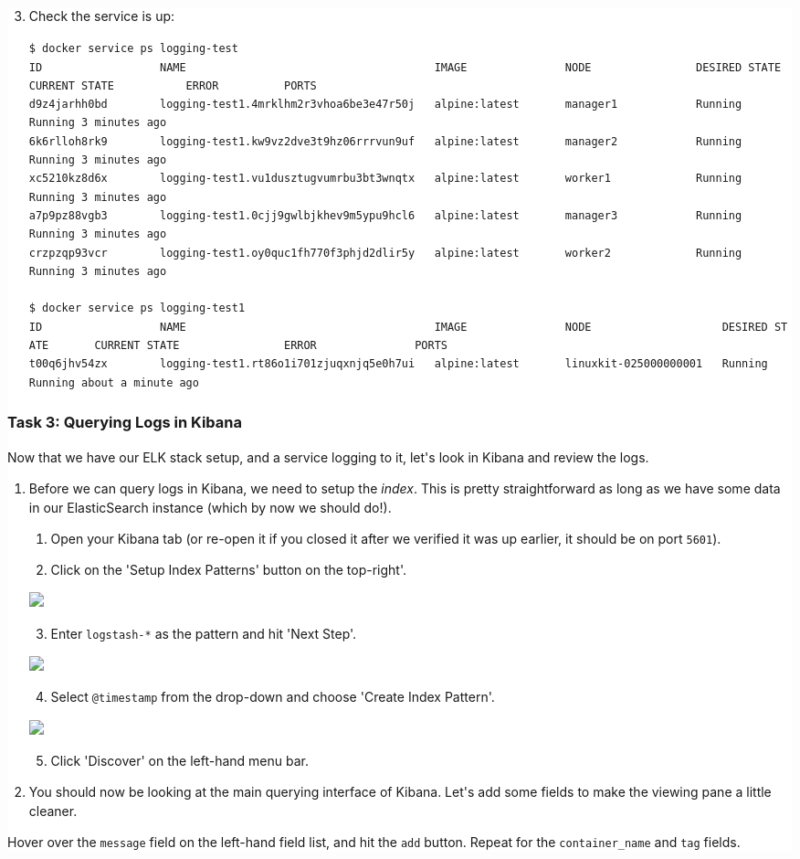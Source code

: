 3. Check the service is up:

    ```
    $ docker service ps logging-test
    ID                  NAME                                      IMAGE               NODE                DESIRED STATE       CURRENT STATE           ERROR          PORTS
    d9z4jarhh0bd        logging-test1.4mrklhm2r3vhoa6be3e47r50j   alpine:latest       manager1            Running             Running 3 minutes ago
    6k6rlloh8rk9        logging-test1.kw9vz2dve3t9hz06rrrvun9uf   alpine:latest       manager2            Running             Running 3 minutes ago
    xc5210kz8d6x        logging-test1.vu1dusztugvumrbu3bt3wnqtx   alpine:latest       worker1             Running             Running 3 minutes ago
    a7p9pz88vgb3        logging-test1.0cjj9gwlbjkhev9m5ypu9hcl6   alpine:latest       manager3            Running             Running 3 minutes ago
    crzpzqp93vcr        logging-test1.oy0quc1fh770f3phjd2dlir5y   alpine:latest       worker2             Running             Running 3 minutes ago

    $ docker service ps logging-test1
    ID                  NAME                                      IMAGE               NODE                    DESIRED STATE       CURRENT STATE                ERROR               PORTS
    t00q6jhv54zx        logging-test1.rt86o1i701zjuqxnjq5e0h7ui   alpine:latest       linuxkit-025000000001   Running             Running about a minute ago
    ```


### <a name="Task_3"></a>Task 3: Querying Logs in Kibana

Now that we have our ELK stack setup, and a service logging to it, let's look in Kibana and review the logs.

1. Before we can query logs in Kibana, we need to setup the _index_. This is pretty straightforward as long as we have some data in our ElasticSearch instance (which by now we should do!).

    1. Open your Kibana tab (or re-open it if you closed it after we verified it was up earlier, it should be on port `5601`).

    2. Click on the 'Setup Index Patterns' button on the top-right'.

    ![](kibananew.png)

    3. Enter `logstash-*` as the pattern and hit 'Next Step'.

    ![](indexpattern.png)

    4. Select `@timestamp` from the drop-down and choose 'Create Index Pattern'.

    ![](timestamp.png)

    5. Click 'Discover' on the left-hand menu bar.

2. You should now be looking at the main querying interface of Kibana. Let's add some fields to make the viewing pane a little cleaner.

Hover over the `message` field on the left-hand field list, and hit the `add` button. Repeat for the `container_name` and `tag` fields.
